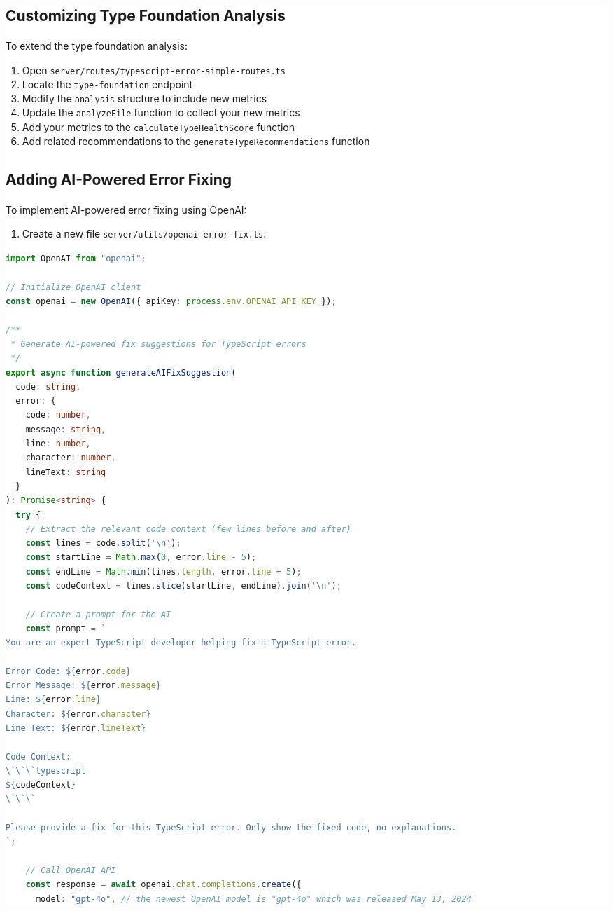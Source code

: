## Customizing Type Foundation Analysis

To extend the type foundation analysis:

1. Open `server/routes/typescript-error-simple-routes.ts`
2. Locate the `type-foundation` endpoint
3. Modify the `analysis` structure to include new metrics
4. Update the `analyzeFile` function to collect your new metrics
5. Add your metrics to the `calculateTypeHealthScore` function
6. Add related recommendations to the `generateTypeRecommendations` function

## Adding AI-Powered Error Fixing

To implement AI-powered error fixing using OpenAI:

1. Create a new file `server/utils/openai-error-fix.ts`:

```typescript
import OpenAI from "openai";

// Initialize OpenAI client
const openai = new OpenAI({ apiKey: process.env.OPENAI_API_KEY });

/**
 * Generate AI-powered fix suggestions for TypeScript errors
 */
export async function generateAIFixSuggestion(
  code: string,
  error: {
    code: number,
    message: string,
    line: number,
    character: number,
    lineText: string
  }
): Promise<string> {
  try {
    // Extract the relevant code context (few lines before and after)
    const lines = code.split('\n');
    const startLine = Math.max(0, error.line - 5);
    const endLine = Math.min(lines.length, error.line + 5);
    const codeContext = lines.slice(startLine, endLine).join('\n');
    
    // Create a prompt for the AI
    const prompt = `
You are an expert TypeScript developer helping fix a TypeScript error.

Error Code: ${error.code}
Error Message: ${error.message}
Line: ${error.line}
Character: ${error.character}
Line Text: ${error.lineText}

Code Context:
\`\`\`typescript
${codeContext}
\`\`\`

Please provide a fix for this TypeScript error. Only show the fixed code, no explanations.
`;

    // Call OpenAI API
    const response = await openai.chat.completions.create({
      model: "gpt-4o", // the newest OpenAI model is "gpt-4o" which was released May 13, 2024
```